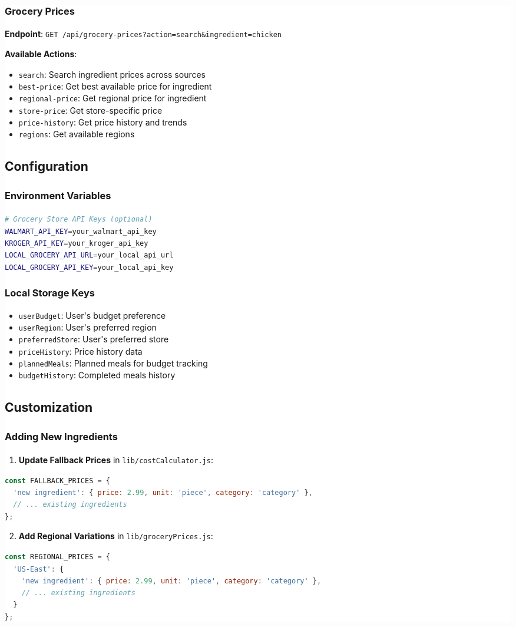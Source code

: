 ### Grocery Prices

**Endpoint**: `GET /api/grocery-prices?action=search&ingredient=chicken`

**Available Actions**:
- `search`: Search ingredient prices across sources
- `best-price`: Get best available price for ingredient
- `regional-price`: Get regional price for ingredient
- `store-price`: Get store-specific price
- `price-history`: Get price history and trends
- `regions`: Get available regions

## Configuration

### Environment Variables

```bash
# Grocery Store API Keys (optional)
WALMART_API_KEY=your_walmart_api_key
KROGER_API_KEY=your_kroger_api_key
LOCAL_GROCERY_API_URL=your_local_api_url
LOCAL_GROCERY_API_KEY=your_local_api_key
```

### Local Storage Keys

- `userBudget`: User's budget preference
- `userRegion`: User's preferred region
- `preferredStore`: User's preferred store
- `priceHistory`: Price history data
- `plannedMeals`: Planned meals for budget tracking
- `budgetHistory`: Completed meals history

## Customization

### Adding New Ingredients

1. **Update Fallback Prices** in `lib/costCalculator.js`:
```javascript
const FALLBACK_PRICES = {
  'new ingredient': { price: 2.99, unit: 'piece', category: 'category' },
  // ... existing ingredients
};
```

2. **Add Regional Variations** in `lib/groceryPrices.js`:
```javascript
const REGIONAL_PRICES = {
  'US-East': {
    'new ingredient': { price: 2.99, unit: 'piece', category: 'category' },
    // ... existing ingredients
  }
};
```
